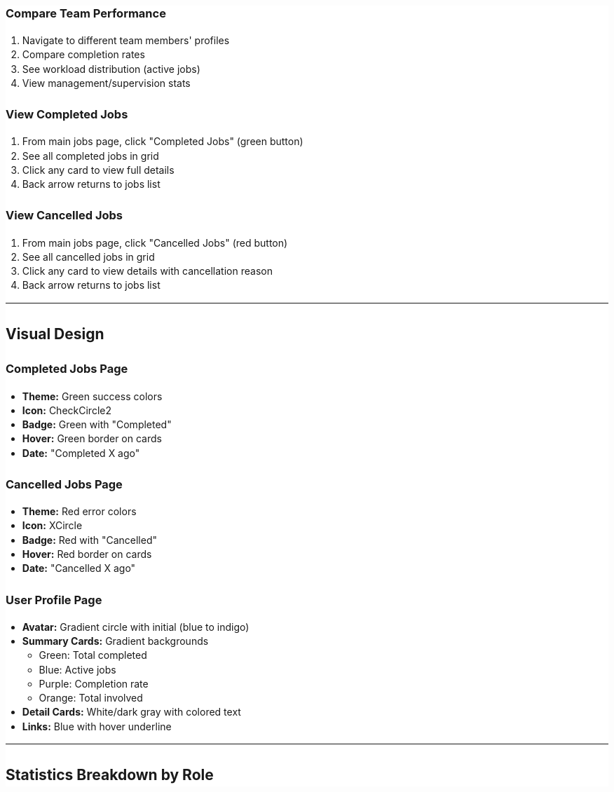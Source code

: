 ### Compare Team Performance
1. Navigate to different team members' profiles
2. Compare completion rates
3. See workload distribution (active jobs)
4. View management/supervision stats

### View Completed Jobs
1. From main jobs page, click "Completed Jobs" (green button)
2. See all completed jobs in grid
3. Click any card to view full details
4. Back arrow returns to jobs list

### View Cancelled Jobs
1. From main jobs page, click "Cancelled Jobs" (red button)
2. See all cancelled jobs in grid
3. Click any card to view details with cancellation reason
4. Back arrow returns to jobs list

---

## Visual Design

### Completed Jobs Page
- **Theme:** Green success colors
- **Icon:** CheckCircle2
- **Badge:** Green with "Completed"
- **Hover:** Green border on cards
- **Date:** "Completed X ago"

### Cancelled Jobs Page
- **Theme:** Red error colors
- **Icon:** XCircle
- **Badge:** Red with "Cancelled"
- **Hover:** Red border on cards
- **Date:** "Cancelled X ago"

### User Profile Page
- **Avatar:** Gradient circle with initial (blue to indigo)
- **Summary Cards:** Gradient backgrounds
  - Green: Total completed
  - Blue: Active jobs
  - Purple: Completion rate
  - Orange: Total involved
- **Detail Cards:** White/dark gray with colored text
- **Links:** Blue with hover underline

---

## Statistics Breakdown by Role
